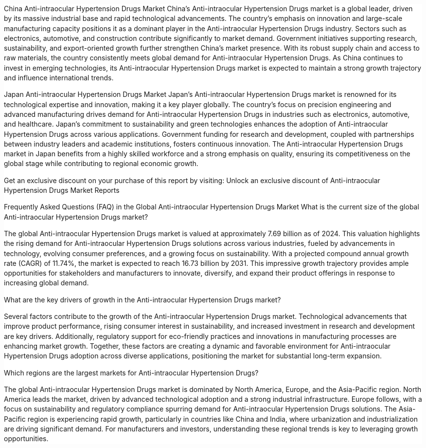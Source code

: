 China Anti-intraocular Hypertension Drugs Market
China’s Anti-intraocular Hypertension Drugs market is a global leader, driven by its massive industrial base and rapid technological advancements. The country’s emphasis on innovation and large-scale manufacturing capacity positions it as a dominant player in the Anti-intraocular Hypertension Drugs industry. Sectors such as electronics, automotive, and construction contribute significantly to market demand. Government initiatives supporting research, sustainability, and export-oriented growth further strengthen China’s market presence. With its robust supply chain and access to raw materials, the country consistently meets global demand for Anti-intraocular Hypertension Drugs. As China continues to invest in emerging technologies, its Anti-intraocular Hypertension Drugs market is expected to maintain a strong growth trajectory and influence international trends.

Japan Anti-intraocular Hypertension Drugs Market
Japan’s Anti-intraocular Hypertension Drugs market is renowned for its technological expertise and innovation, making it a key player globally. The country’s focus on precision engineering and advanced manufacturing drives demand for Anti-intraocular Hypertension Drugs in industries such as electronics, automotive, and healthcare. Japan’s commitment to sustainability and green technologies enhances the adoption of Anti-intraocular Hypertension Drugs across various applications. Government funding for research and development, coupled with partnerships between industry leaders and academic institutions, fosters continuous innovation. The Anti-intraocular Hypertension Drugs market in Japan benefits from a highly skilled workforce and a strong emphasis on quality, ensuring its competitiveness on the global stage while contributing to regional economic growth.

Get an exclusive discount on your purchase of this report by visiting: Unlock an exclusive discount of Anti-intraocular Hypertension Drugs Market Reports 

Frequently Asked Questions (FAQ) in the Global Anti-intraocular Hypertension Drugs Market
What is the current size of the global Anti-intraocular Hypertension Drugs market?

The global Anti-intraocular Hypertension Drugs market is valued at approximately 7.69 billion as of 2024. This valuation highlights the rising demand for Anti-intraocular Hypertension Drugs solutions across various industries, fueled by advancements in technology, evolving consumer preferences, and a growing focus on sustainability. With a projected compound annual growth rate (CAGR) of 11.74%, the market is expected to reach 16.73 billion by 2031. This impressive growth trajectory provides ample opportunities for stakeholders and manufacturers to innovate, diversify, and expand their product offerings in response to increasing global demand.

What are the key drivers of growth in the Anti-intraocular Hypertension Drugs market?

Several factors contribute to the growth of the Anti-intraocular Hypertension Drugs market. Technological advancements that improve product performance, rising consumer interest in sustainability, and increased investment in research and development are key drivers. Additionally, regulatory support for eco-friendly practices and innovations in manufacturing processes are enhancing market growth. Together, these factors are creating a dynamic and favorable environment for Anti-intraocular Hypertension Drugs adoption across diverse applications, positioning the market for substantial long-term expansion.

Which regions are the largest markets for Anti-intraocular Hypertension Drugs?

The global Anti-intraocular Hypertension Drugs market is dominated by North America, Europe, and the Asia-Pacific region. North America leads the market, driven by advanced technological adoption and a strong industrial infrastructure. Europe follows, with a focus on sustainability and regulatory compliance spurring demand for Anti-intraocular Hypertension Drugs solutions. The Asia-Pacific region is experiencing rapid growth, particularly in countries like China and India, where urbanization and industrialization are driving significant demand. For manufacturers and investors, understanding these regional trends is key to leveraging growth opportunities.
